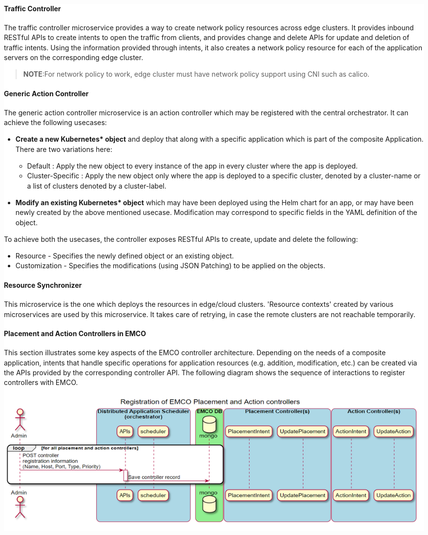 #### Traffic Controller
The traffic controller microservice provides a way to create network policy resources across edge clusters. It provides inbound RESTful APIs to create intents to open the traffic from clients, and provides change and delete APIs for update and deletion of traffic intents. Using the information provided through intents, it also creates a network policy resource for each of the application servers on the corresponding edge cluster.
> **NOTE**:For network policy to work, edge cluster must have network policy support using CNI such as calico.

#### Generic Action Controller
The generic action controller microservice is an action controller which may be registered with the central orchestrator. It can achieve the following usecases:

- <b>Create a new Kubernetes* object</b> and deploy that along with a specific application which is part of the composite Application. There are two variations here: 
  
  - Default : Apply the new object to every instance of the app in every cluster where the app is deployed.
  - Cluster-Specific : Apply the new object only where the app is deployed to a specific cluster, denoted by a cluster-name or a list of clusters denoted by a cluster-label.

- <b>Modify an existing Kubernetes* object</b> which may have been deployed using the Helm chart for an app, or may have been newly created by the above mentioned usecase. Modification may correspond to specific fields in the YAML definition of the object.

To achieve both the usecases, the controller exposes RESTful APIs to create, update and delete the following:

- Resource - Specifies the newly defined object or an existing object.
- Customization - Specifies the modifications (using JSON Patching) to be applied on the objects.


#### Resource Synchronizer
This microservice is the one which deploys the resources in edge/cloud clusters. 'Resource contexts' created by various microservices are used by this microservice. It takes care of retrying, in case the remote clusters are not reachable temporarily. 

#### Placement and Action Controllers in EMCO
This section illustrates some key aspects of the EMCO controller architecture.  Depending on the needs of a composite application, intents that handle specific operations for application resources (e.g. addition, modification, etc.) can be created via the APIs provided by the corresponding controller API.  The following diagram shows the sequence of interactions to register controllers with EMCO.

![OpenNESS EMCO](openness-emco-images/emco-register-controllers.png)

